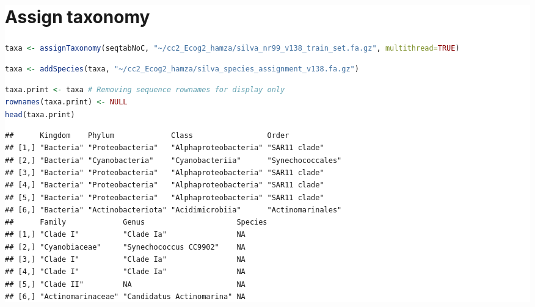 # Assign taxonomy

``` r
taxa <- assignTaxonomy(seqtabNoC, "~/cc2_Ecog2_hamza/silva_nr99_v138_train_set.fa.gz", multithread=TRUE)
```

``` r
taxa <- addSpecies(taxa, "~/cc2_Ecog2_hamza/silva_species_assignment_v138.fa.gz")
```

``` r
taxa.print <- taxa # Removing sequence rownames for display only
rownames(taxa.print) <- NULL
head(taxa.print)
```

    ##      Kingdom    Phylum             Class                 Order            
    ## [1,] "Bacteria" "Proteobacteria"   "Alphaproteobacteria" "SAR11 clade"    
    ## [2,] "Bacteria" "Cyanobacteria"    "Cyanobacteriia"      "Synechococcales"
    ## [3,] "Bacteria" "Proteobacteria"   "Alphaproteobacteria" "SAR11 clade"    
    ## [4,] "Bacteria" "Proteobacteria"   "Alphaproteobacteria" "SAR11 clade"    
    ## [5,] "Bacteria" "Proteobacteria"   "Alphaproteobacteria" "SAR11 clade"    
    ## [6,] "Bacteria" "Actinobacteriota" "Acidimicrobiia"      "Actinomarinales"
    ##      Family             Genus                     Species
    ## [1,] "Clade I"          "Clade Ia"                NA     
    ## [2,] "Cyanobiaceae"     "Synechococcus CC9902"    NA     
    ## [3,] "Clade I"          "Clade Ia"                NA     
    ## [4,] "Clade I"          "Clade Ia"                NA     
    ## [5,] "Clade II"         NA                        NA     
    ## [6,] "Actinomarinaceae" "Candidatus Actinomarina" NA
